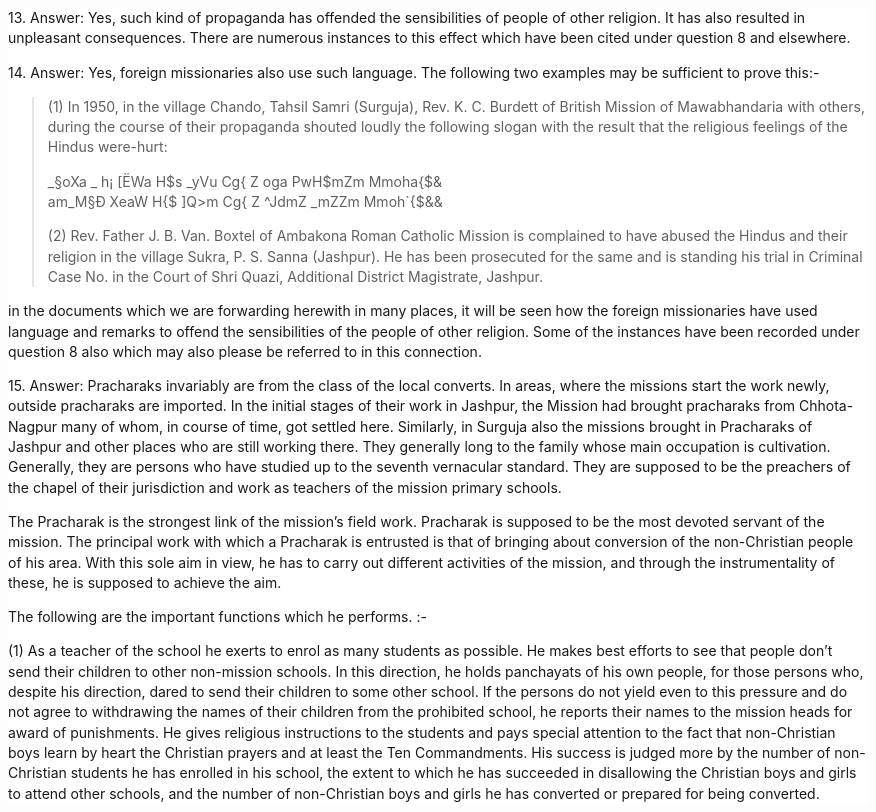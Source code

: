 13\. Answer: Yes, such kind of propaganda has offended the sensibilities
of people of other religion.  It has also resulted in unpleasant
consequences.  There are numerous instances to this effect which have
been cited under question 8 and elsewhere.

14\. Answer: Yes, foreign missionaries also use such language.  The
following two examples may be sufficient to prove this:-

> \(1\) In 1950, in the village Chando, Tahsil Samri (Surguja), Rev. K.
> C. Burdett of British Mission of Mawabhandaria with others, during the
> course of their propaganda shouted loudly the following slogan with
> the result that the religious feelings of the Hindus were-hurt:
>
> \_§oXa \_ h¡ \[ËWa H$s \_yVu Cg{ Z oga PwH$mZm Mmoha{$&  
> am\_M§Ð XeaW H{$ \]Q&gt;m Cg{ Z ^JdmZ \_mZZm Mmoh\`{$&&
>
> \(2\) Rev. Father J. B. Van.  Boxtel of Ambakona Roman Catholic
> Mission is complained to have abused the Hindus and their religion in
> the village Sukra, P. S. Sanna (Jashpur).  He has been prosecuted for
> the same and is standing his trial in Criminal Case No. in the Court
> of Shri Quazi, Additional District Magistrate, Jashpur. 

in the documents which we are forwarding herewith in many places, it
will be seen how the foreign missionaries have used language and remarks
to offend the sensibilities of the people of other religion.  Some of
the instances have been recorded under question 8 also which may also
please be referred to in this connection.

15\. Answer: Pracharaks invariably are from the class of the local
converts.  In areas, where the missions start the work newly, outside
pracharaks are imported.  In the initial stages of their work in
Jashpur, the Mission had brought pracharaks from Chhota-Nagpur many of
whom, in course of time, got settled here.  Similarly, in Surguja also
the missions brought in Pracharaks of Jashpur and other places who are
still working there. They generally long to the family whose main
occupation is cultivation.  Generally, they are persons who have studied
up to the seventh vernacular standard.  They are supposed to be the
preachers of the chapel of their jurisdiction and work as teachers of
the mission primary schools.

The Pracharak is the strongest link of the mission’s field work. 
Pracharak is supposed to be the most devoted servant of the mission. 
The principal work with which a Pracharak is entrusted is that of
bringing about conversion of the non-Christian people of his area.  With
this sole aim in view, he has to carry out different activities of the
mission, and through the instrumentality of these, he is supposed to
achieve the aim.

The following are the important functions which he performs. :-

\(1\) As a teacher of the school he exerts to enrol as many students as
possible.  He makes best efforts to see that people don’t send their
children to other non-mission schools.  In this direction, he holds
panchayats of his own people, for those persons who, despite his
direction, dared to send their children to some other school.  If the
persons do not yield even to this pressure and do not agree to
withdrawing the names of their children from the prohibited school, he
reports their names to the mission heads for award of punishments.  He
gives religious instructions to the students and pays special attention
to the fact that non-Christian boys learn by heart the Christian prayers
and at least the Ten Commandments.  His success is judged more by the
number of non-Christian students he has enrolled in his school, the
extent to which he has succeeded in disallowing the Christian boys and
girls to attend other schools, and the number of non-Christian boys and
girls he has converted or prepared for being converted.
